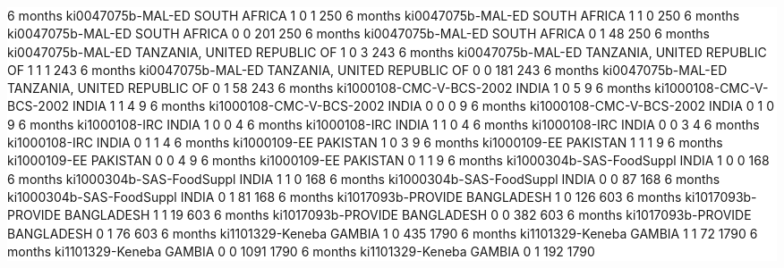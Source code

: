 6 months    ki0047075b-MAL-ED          SOUTH AFRICA                   1                   0        1     250
6 months    ki0047075b-MAL-ED          SOUTH AFRICA                   1                   1        0     250
6 months    ki0047075b-MAL-ED          SOUTH AFRICA                   0                   0      201     250
6 months    ki0047075b-MAL-ED          SOUTH AFRICA                   0                   1       48     250
6 months    ki0047075b-MAL-ED          TANZANIA, UNITED REPUBLIC OF   1                   0        3     243
6 months    ki0047075b-MAL-ED          TANZANIA, UNITED REPUBLIC OF   1                   1        1     243
6 months    ki0047075b-MAL-ED          TANZANIA, UNITED REPUBLIC OF   0                   0      181     243
6 months    ki0047075b-MAL-ED          TANZANIA, UNITED REPUBLIC OF   0                   1       58     243
6 months    ki1000108-CMC-V-BCS-2002   INDIA                          1                   0        5       9
6 months    ki1000108-CMC-V-BCS-2002   INDIA                          1                   1        4       9
6 months    ki1000108-CMC-V-BCS-2002   INDIA                          0                   0        0       9
6 months    ki1000108-CMC-V-BCS-2002   INDIA                          0                   1        0       9
6 months    ki1000108-IRC              INDIA                          1                   0        0       4
6 months    ki1000108-IRC              INDIA                          1                   1        0       4
6 months    ki1000108-IRC              INDIA                          0                   0        3       4
6 months    ki1000108-IRC              INDIA                          0                   1        1       4
6 months    ki1000109-EE               PAKISTAN                       1                   0        3       9
6 months    ki1000109-EE               PAKISTAN                       1                   1        1       9
6 months    ki1000109-EE               PAKISTAN                       0                   0        4       9
6 months    ki1000109-EE               PAKISTAN                       0                   1        1       9
6 months    ki1000304b-SAS-FoodSuppl   INDIA                          1                   0        0     168
6 months    ki1000304b-SAS-FoodSuppl   INDIA                          1                   1        0     168
6 months    ki1000304b-SAS-FoodSuppl   INDIA                          0                   0       87     168
6 months    ki1000304b-SAS-FoodSuppl   INDIA                          0                   1       81     168
6 months    ki1017093b-PROVIDE         BANGLADESH                     1                   0      126     603
6 months    ki1017093b-PROVIDE         BANGLADESH                     1                   1       19     603
6 months    ki1017093b-PROVIDE         BANGLADESH                     0                   0      382     603
6 months    ki1017093b-PROVIDE         BANGLADESH                     0                   1       76     603
6 months    ki1101329-Keneba           GAMBIA                         1                   0      435    1790
6 months    ki1101329-Keneba           GAMBIA                         1                   1       72    1790
6 months    ki1101329-Keneba           GAMBIA                         0                   0     1091    1790
6 months    ki1101329-Keneba           GAMBIA                         0                   1      192    1790